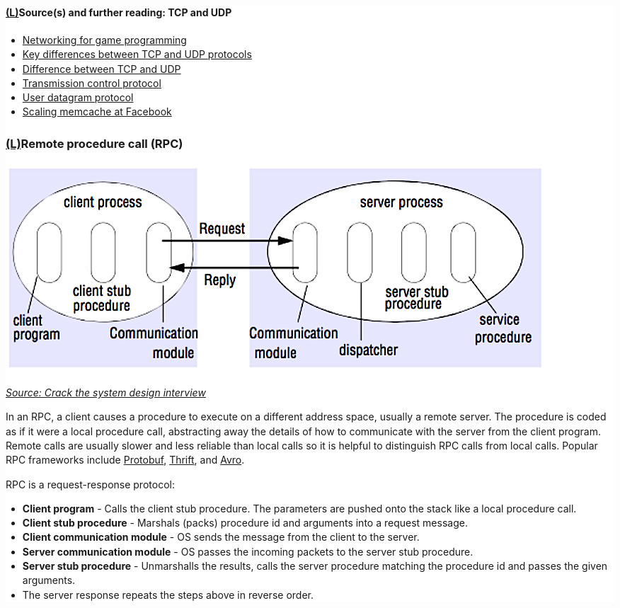 #### [(L)](https://github.com/donnemartin/system-design-primer#sources-and-further-reading-tcp-and-udp)Source(s) and further reading: TCP and UDP

- [Networking for game programming](http://gafferongames.com/networking-for-game-programmers/udp-vs-tcp/)
- [Key differences between TCP and UDP protocols](http://www.cyberciti.biz/faq/key-differences-between-tcp-and-udp-protocols/)
- [Difference between TCP and UDP](http://stackoverflow.com/questions/5970383/difference-between-tcp-and-udp)
- [Transmission control protocol](https://en.wikipedia.org/wiki/Transmission_Control_Protocol)
- [User datagram protocol](https://en.wikipedia.org/wiki/User_Datagram_Protocol)
- [Scaling memcache at Facebook](http://www.cs.bu.edu/~jappavoo/jappavoo.github.com/451/papers/memcache-fb.pdf)

### [(L)](https://github.com/donnemartin/system-design-primer#remote-procedure-call-rpc)Remote procedure call (RPC)

 [![687474703a2f2f692e696d6775722e636f6d2f6946344d6b62352e706e67.png](../_resources/5e898a05b56aae238ad4d2b308afac49.png)](https://camo.githubusercontent.com/1a3d7771c0b0a7816d0533fffeb6eeeb442d9945/687474703a2f2f692e696d6775722e636f6d2f6946344d6b62352e706e67)

 *[Source: Crack the system design interview](http://www.puncsky.com/blog/2016/02/14/crack-the-system-design-interview/)*

In an RPC, a client causes a procedure to execute on a different address space, usually a remote server. The procedure is coded as if it were a local procedure call, abstracting away the details of how to communicate with the server from the client program. Remote calls are usually slower and less reliable than local calls so it is helpful to distinguish RPC calls from local calls. Popular RPC frameworks include [Protobuf](https://developers.google.com/protocol-buffers/), [Thrift](https://thrift.apache.org/), and [Avro](https://avro.apache.org/docs/current/).

RPC is a request-response protocol:

- **Client program** - Calls the client stub procedure. The parameters are pushed onto the stack like a local procedure call.
- **Client stub procedure** - Marshals (packs) procedure id and arguments into a request message.
- **Client communication module** - OS sends the message from the client to the server.
- **Server communication module** - OS passes the incoming packets to the server stub procedure.
- **Server stub procedure** - Unmarshalls the results, calls the server procedure matching the procedure id and passes the given arguments.
- The server response repeats the steps above in reverse order.
